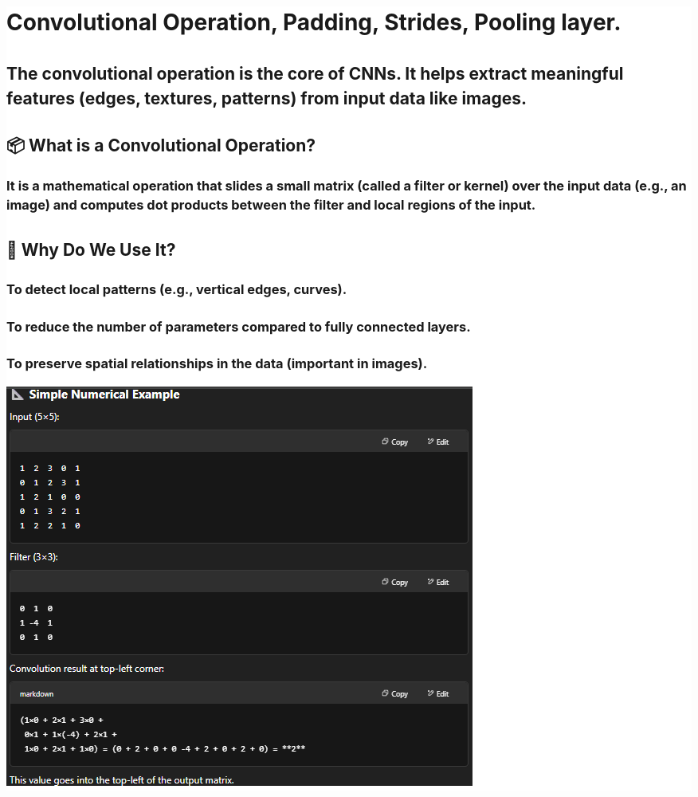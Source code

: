 # Convolutional Operation, Padding, Strides, Pooling layer.

## The convolutional operation is the core of CNNs. It helps extract meaningful features (edges, textures, patterns) from input data like images.

## 📦 What is a Convolutional Operation?
### It is a mathematical operation that slides a small matrix (called a filter or kernel) over the input data (e.g., an image) and computes dot products between the filter and local regions of the input.

## 🧠 Why Do We Use It?
### To detect local patterns (e.g., vertical edges, curves).
### To reduce the number of parameters compared to fully connected layers.
### To preserve spatial relationships in the data (important in images).
![alt text](image.png)
